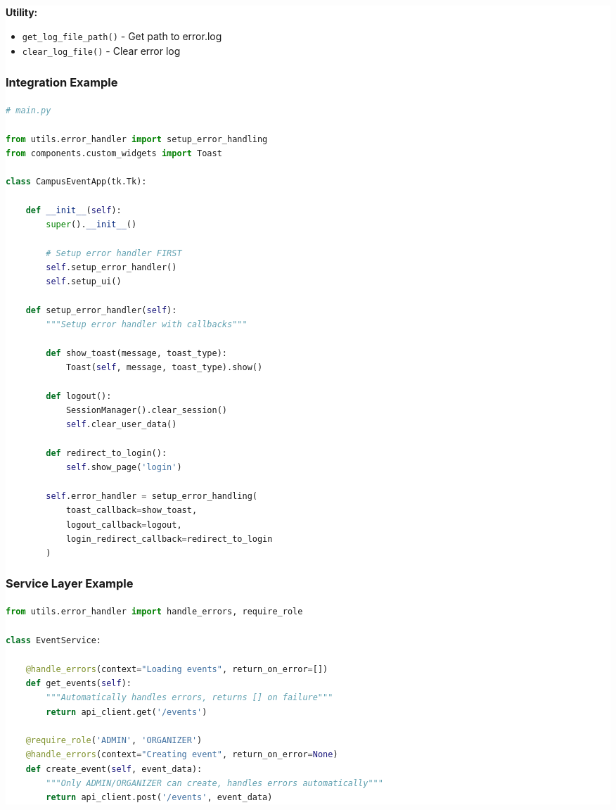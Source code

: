 **Utility:**
- `get_log_file_path()` - Get path to error.log
- `clear_log_file()` - Clear error log

### Integration Example

```python
# main.py

from utils.error_handler import setup_error_handling
from components.custom_widgets import Toast

class CampusEventApp(tk.Tk):
    
    def __init__(self):
        super().__init__()
        
        # Setup error handler FIRST
        self.setup_error_handler()
        self.setup_ui()
    
    def setup_error_handler(self):
        """Setup error handler with callbacks"""
        
        def show_toast(message, toast_type):
            Toast(self, message, toast_type).show()
        
        def logout():
            SessionManager().clear_session()
            self.clear_user_data()
        
        def redirect_to_login():
            self.show_page('login')
        
        self.error_handler = setup_error_handling(
            toast_callback=show_toast,
            logout_callback=logout,
            login_redirect_callback=redirect_to_login
        )
```

### Service Layer Example

```python
from utils.error_handler import handle_errors, require_role

class EventService:
    
    @handle_errors(context="Loading events", return_on_error=[])
    def get_events(self):
        """Automatically handles errors, returns [] on failure"""
        return api_client.get('/events')
    
    @require_role('ADMIN', 'ORGANIZER')
    @handle_errors(context="Creating event", return_on_error=None)
    def create_event(self, event_data):
        """Only ADMIN/ORGANIZER can create, handles errors automatically"""
        return api_client.post('/events', event_data)
```
